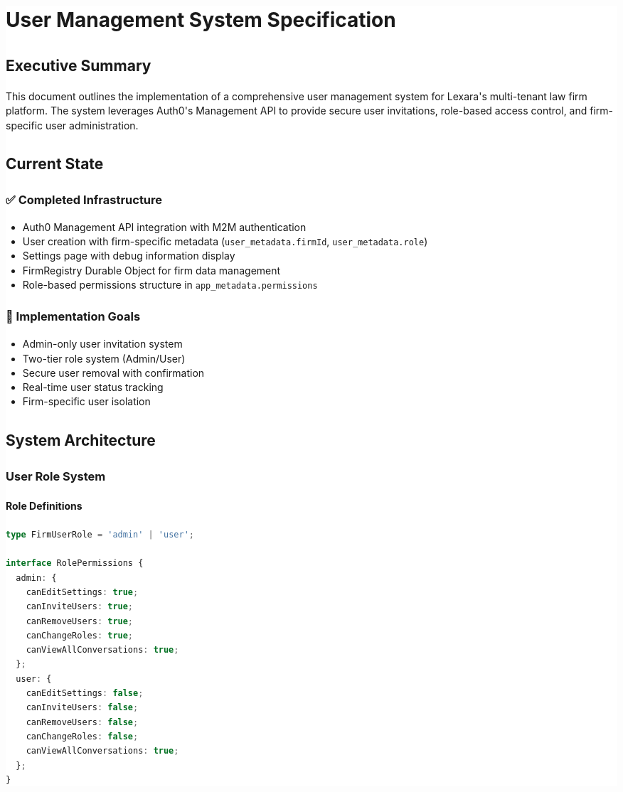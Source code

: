 # User Management System Specification

## Executive Summary

This document outlines the implementation of a comprehensive user management system for Lexara's multi-tenant law firm platform. The system leverages Auth0's Management API to provide secure user invitations, role-based access control, and firm-specific user administration.

## Current State

### ✅ Completed Infrastructure
- Auth0 Management API integration with M2M authentication
- User creation with firm-specific metadata (`user_metadata.firmId`, `user_metadata.role`)
- Settings page with debug information display
- FirmRegistry Durable Object for firm data management
- Role-based permissions structure in `app_metadata.permissions`

### 🎯 Implementation Goals
- Admin-only user invitation system
- Two-tier role system (Admin/User)
- Secure user removal with confirmation
- Real-time user status tracking
- Firm-specific user isolation

## System Architecture

### User Role System

#### Role Definitions
```typescript
type FirmUserRole = 'admin' | 'user';

interface RolePermissions {
  admin: {
    canEditSettings: true;
    canInviteUsers: true;
    canRemoveUsers: true;
    canChangeRoles: true;
    canViewAllConversations: true;
  };
  user: {
    canEditSettings: false;
    canInviteUsers: false;
    canRemoveUsers: false;
    canChangeRoles: false;
    canViewAllConversations: true;
  };
}
```
